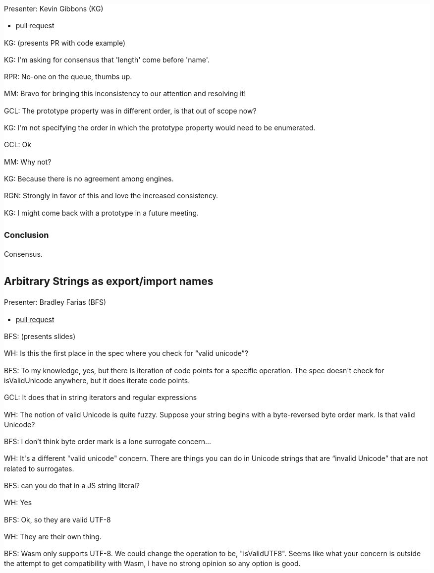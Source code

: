 Presenter: Kevin Gibbons (KG)

- [pull request](https://github.com/tc39/ecma262/pull/2116)

KG: (presents PR with code example)

KG: I'm asking for consensus that 'length' come before 'name'.

RPR: No-one on the queue, thumbs up.

MM: Bravo for bringing this inconsistency to our attention and resolving it!

GCL: The prototype property was in different order, is that out of scope now?

KG: I'm not specifying the order in which the prototype property would need to be enumerated.

GCL: Ok

MM: Why not?

KG: Because there is no agreement among engines.

RGN: Strongly in favor of this and love the increased consistency.

KG: I might come back with a prototype in a future meeting.

### Conclusion

Consensus.

## Arbitrary Strings as export/import names

Presenter: Bradley Farias (BFS)

- [pull request](https://github.com/tc39/ecma262/pull/2154)

BFS: (presents slides)

WH: Is this the first place in the spec where you check for “valid unicode”?

BFS: To my knowledge, yes, but there is iteration of code points for a specific operation. The spec doesn't check for isValidUnicode anywhere, but it does iterate code points.

GCL: It does that in string iterators and regular expressions

WH: The notion of valid Unicode is quite fuzzy. Suppose your string begins with a byte-reversed byte order mark. Is that valid Unicode?

BFS: I don’t think byte order mark is a lone surrogate concern...

WH: It's a different "valid unicode" concern. There are things you can do in Unicode strings that are “invalid Unicode” that are not related to surrogates.

BFS: can you do that in a JS string literal?

WH: Yes

BFS: Ok, so they are valid UTF-8

WH: They are their own thing.

BFS: Wasm only supports UTF-8. We could change the operation to be, "isValidUTF8". Seems like what your concern is outside the attempt to get compatibility with Wasm, I have no strong opinion so any option is good.
